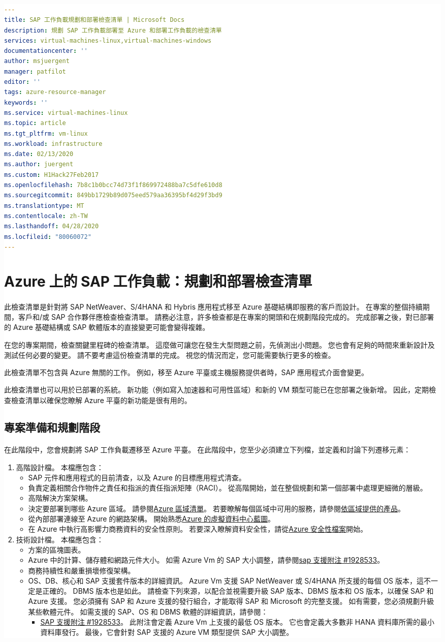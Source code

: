 ```yaml
---
title: SAP 工作負載規劃和部署檢查清單 | Microsoft Docs
description: 規劃 SAP 工作負載部署至 Azure 和部署工作負載的檢查清單
services: virtual-machines-linux,virtual-machines-windows
documentationcenter: ''
author: msjuergent
manager: patfilot
editor: ''
tags: azure-resource-manager
keywords: ''
ms.service: virtual-machines-linux
ms.topic: article
ms.tgt_pltfrm: vm-linux
ms.workload: infrastructure
ms.date: 02/13/2020
ms.author: juergent
ms.custom: H1Hack27Feb2017
ms.openlocfilehash: 7b8c1b0bcc74d73f1f869972488ba7c5dfe610d8
ms.sourcegitcommit: 849bb1729b89d075eed579aa36395bf4d29f3bd9
ms.translationtype: MT
ms.contentlocale: zh-TW
ms.lasthandoff: 04/28/2020
ms.locfileid: "80060072"
---
```

# <a name="sap-workloads-on-azure-planning-and-deployment-checklist"></a>Azure 上的 SAP 工作負載：規劃和部署檢查清單

此檢查清單是針對將 SAP NetWeaver、S/4HANA 和 Hybris 應用程式移至 Azure 基礎結構即服務的客戶而設計。 在專案的整個持續期間，客戶和/或 SAP 合作夥伴應檢查檢查清單。 請務必注意，許多檢查都是在專案的開頭和在規劃階段完成的。 完成部署之後，對已部署的 Azure 基礎結構或 SAP 軟體版本的直接變更可能會變得複雜。

在您的專案期間，檢查關鍵里程碑的檢查清單。 這麼做可讓您在發生大型問題之前，先偵測出小問題。 您也會有足夠的時間來重新設計及測試任何必要的變更。 請不要考慮這份檢查清單的完成。 視您的情況而定，您可能需要執行更多的檢查。

此檢查清單不包含與 Azure 無關的工作。 例如，移至 Azure 平臺或主機服務提供者時，SAP 應用程式介面會變更。

此檢查清單也可以用於已部署的系統。 新功能（例如寫入加速器和可用性區域）和新的 VM 類型可能已在您部署之後新增。 因此，定期檢查檢查清單以確保您瞭解 Azure 平臺的新功能是很有用的。

## <a name="project-preparation-and-planning-phase"></a>專案準備和規劃階段
在此階段中，您會規劃將 SAP 工作負載遷移至 Azure 平臺。 在此階段中，您至少必須建立下列檔，並定義和討論下列遷移元素：

1. 高階設計檔。 本檔應包含：
    - SAP 元件和應用程式的目前清查，以及 Azure 的目標應用程式清查。
    - 負責定義相關合作物件之責任和指派的責任指派矩陣（RACI）。 從高階開始，並在整個規劃和第一個部署中處理更細微的層級。
    - 高階解決方案架構。
    - 決定要部署到哪些 Azure 區域。 請參閱[Azure 區域清單](https://azure.microsoft.com/global-infrastructure/regions/)。 若要瞭解每個區域中可用的服務，請參閱[依區域提供的產品](https://azure.microsoft.com/global-infrastructure/services/)。
    - 從內部部署連線至 Azure 的網路架構。 開始熟悉[Azure 的虛擬資料中心藍圖](https://docs.microsoft.com/azure/architecture/vdc/)。
    - 在 Azure 中執行高影響力商務資料的安全性原則。 若要深入瞭解資料安全性，請從[Azure 安全性檔案](https://docs.microsoft.com/azure/security/)開始。
2.  技術設計檔。 本檔應包含：
    - 方案的區塊圖表。
    - Azure 中的計算、儲存體和網路元件大小。 如需 Azure Vm 的 SAP 大小調整，請參閱[sap 支援附注 #1928533](https://launchpad.support.sap.com/#/notes/1928533)。
    - 商務持續性和嚴重損壞修復架構。
    - OS、DB、核心和 SAP 支援套件版本的詳細資訊。 Azure Vm 支援 SAP NetWeaver 或 S/4HANA 所支援的每個 OS 版本，這不一定是正確的。 DBMS 版本也是如此。 請檢查下列來源，以配合並視需要升級 SAP 版本、DBMS 版本和 OS 版本，以確保 SAP 和 Azure 支援。 您必須擁有 SAP 和 Azure 支援的發行組合，才能取得 SAP 和 Microsoft 的完整支援。 如有需要，您必須規劃升級某些軟體元件。 如需支援的 SAP、OS 和 DBMS 軟體的詳細資訊，請參閱：
        - [SAP 支援附注 #1928533](https://launchpad.support.sap.com/#/notes/1928533)。 此附注會定義 Azure Vm 上支援的最低 OS 版本。 它也會定義大多數非 HANA 資料庫所需的最小資料庫發行。 最後，它會針對 SAP 支援的 Azure VM 類型提供 SAP 大小調整。